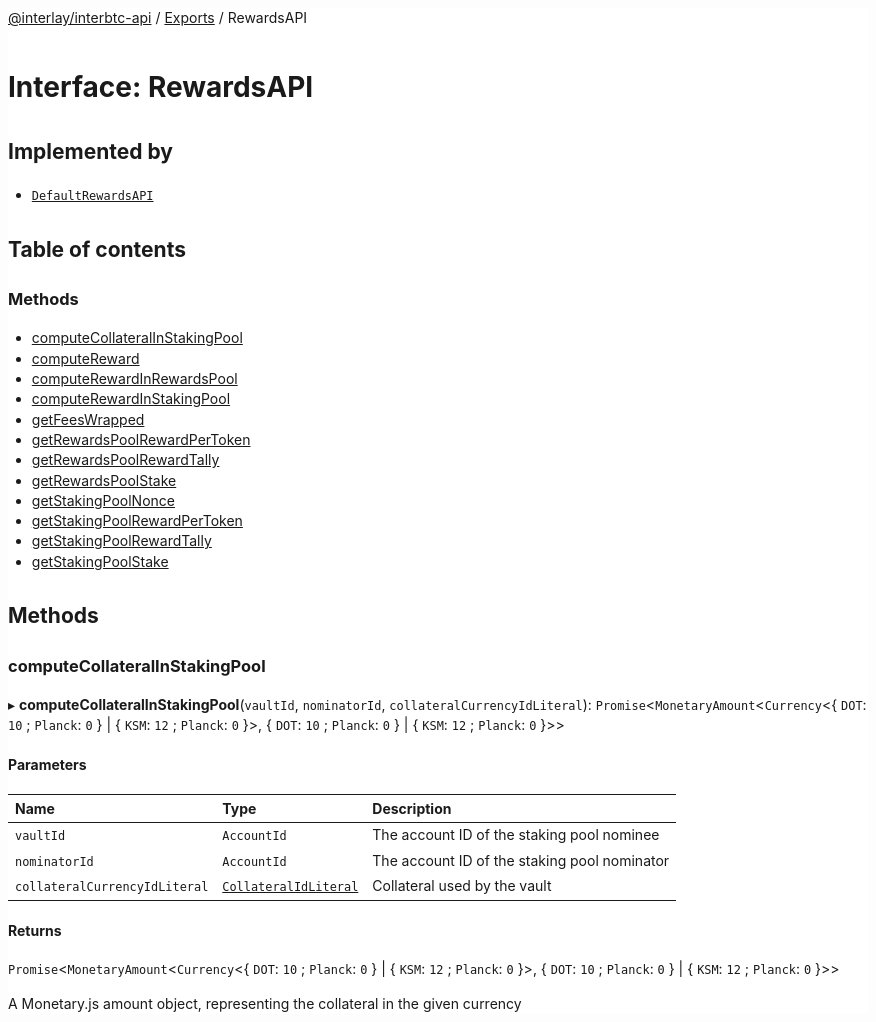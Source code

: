[@interlay/interbtc-api](/README.md) / [Exports](/modules.md) / RewardsAPI

# Interface: RewardsAPI

## Implemented by

- [`DefaultRewardsAPI`](/classes/DefaultRewardsAPI.md)

## Table of contents

### Methods

- [computeCollateralInStakingPool](/interfaces/RewardsAPI.md#computecollateralinstakingpool)
- [computeReward](/interfaces/RewardsAPI.md#computereward)
- [computeRewardInRewardsPool](/interfaces/RewardsAPI.md#computerewardinrewardspool)
- [computeRewardInStakingPool](/interfaces/RewardsAPI.md#computerewardinstakingpool)
- [getFeesWrapped](/interfaces/RewardsAPI.md#getfeeswrapped)
- [getRewardsPoolRewardPerToken](/interfaces/RewardsAPI.md#getrewardspoolrewardpertoken)
- [getRewardsPoolRewardTally](/interfaces/RewardsAPI.md#getrewardspoolrewardtally)
- [getRewardsPoolStake](/interfaces/RewardsAPI.md#getrewardspoolstake)
- [getStakingPoolNonce](/interfaces/RewardsAPI.md#getstakingpoolnonce)
- [getStakingPoolRewardPerToken](/interfaces/RewardsAPI.md#getstakingpoolrewardpertoken)
- [getStakingPoolRewardTally](/interfaces/RewardsAPI.md#getstakingpoolrewardtally)
- [getStakingPoolStake](/interfaces/RewardsAPI.md#getstakingpoolstake)

## Methods

### <a id="computecollateralinstakingpool" name="computecollateralinstakingpool"></a> computeCollateralInStakingPool

▸ **computeCollateralInStakingPool**(`vaultId`, `nominatorId`, `collateralCurrencyIdLiteral`): `Promise`<`MonetaryAmount`<`Currency`<{ `DOT`: ``10`` ; `Planck`: ``0``  } \| { `KSM`: ``12`` ; `Planck`: ``0``  }\>, { `DOT`: ``10`` ; `Planck`: ``0``  } \| { `KSM`: ``12`` ; `Planck`: ``0``  }\>\>

#### Parameters

| Name | Type | Description |
| :------ | :------ | :------ |
| `vaultId` | `AccountId` | The account ID of the staking pool nominee |
| `nominatorId` | `AccountId` | The account ID of the staking pool nominator |
| `collateralCurrencyIdLiteral` | [`CollateralIdLiteral`](/modules.md#collateralidliteral) | Collateral used by the vault |

#### Returns

`Promise`<`MonetaryAmount`<`Currency`<{ `DOT`: ``10`` ; `Planck`: ``0``  } \| { `KSM`: ``12`` ; `Planck`: ``0``  }\>, { `DOT`: ``10`` ; `Planck`: ``0``  } \| { `KSM`: ``12`` ; `Planck`: ``0``  }\>\>

A Monetary.js amount object, representing the collateral in the given currency
